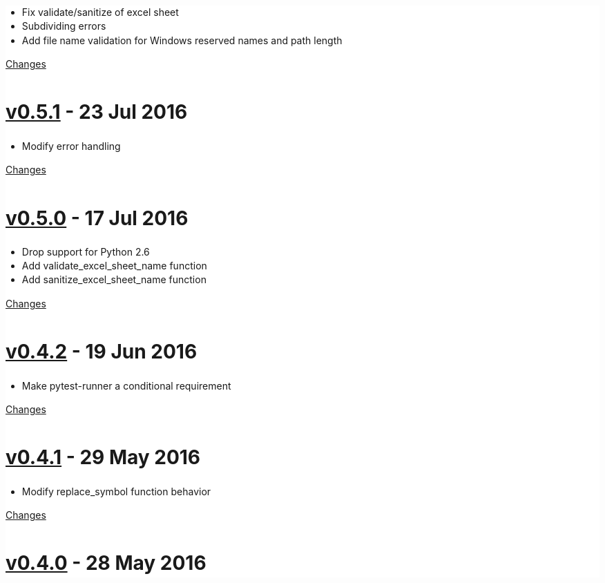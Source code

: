 - Fix validate/sanitize of excel sheet
- Subdividing errors
- Add file name validation for Windows reserved names and path length


[Changes][v0.5.2]


<a name="v0.5.1"></a>
# [v0.5.1](https://github.com/thombashi/pathvalidate/releases/tag/v0.5.1) - 23 Jul 2016

- Modify error handling


[Changes][v0.5.1]


<a name="v0.5.0"></a>
# [v0.5.0](https://github.com/thombashi/pathvalidate/releases/tag/v0.5.0) - 17 Jul 2016

- Drop support for Python 2.6
- Add validate_excel_sheet_name function
- Add sanitize_excel_sheet_name function


[Changes][v0.5.0]


<a name="v0.4.2"></a>
# [v0.4.2](https://github.com/thombashi/pathvalidate/releases/tag/v0.4.2) - 19 Jun 2016

- Make pytest-runner a conditional requirement


[Changes][v0.4.2]


<a name="v0.4.1"></a>
# [v0.4.1](https://github.com/thombashi/pathvalidate/releases/tag/v0.4.1) - 29 May 2016

- Modify replace_symbol function behavior


[Changes][v0.4.1]


<a name="v0.4.0"></a>
# [v0.4.0](https://github.com/thombashi/pathvalidate/releases/tag/v0.4.0) - 28 May 2016


[v3.2.0]: https://github.com/thombashi/pathvalidate/compare/v3.1.0...v3.2.0
[v3.1.0]: https://github.com/thombashi/pathvalidate/compare/v3.0.0...v3.1.0
[v3.0.0]: https://github.com/thombashi/pathvalidate/compare/v2.5.2...v3.0.0
[v2.5.2]: https://github.com/thombashi/pathvalidate/compare/v2.5.1...v2.5.2
[v2.5.1]: https://github.com/thombashi/pathvalidate/compare/v2.5.0...v2.5.1
[v2.5.0]: https://github.com/thombashi/pathvalidate/compare/v2.4.1...v2.5.0
[v2.4.1]: https://github.com/thombashi/pathvalidate/compare/v2.4.0...v2.4.1
[v2.4.0]: https://github.com/thombashi/pathvalidate/compare/v2.3.2...v2.4.0
[v2.3.2]: https://github.com/thombashi/pathvalidate/compare/v2.3.1...v2.3.2
[v2.3.1]: https://github.com/thombashi/pathvalidate/compare/v2.3.0...v2.3.1
[v2.3.0]: https://github.com/thombashi/pathvalidate/compare/v2.2.2...v2.3.0
[v2.2.2]: https://github.com/thombashi/pathvalidate/compare/v2.2.1...v2.2.2
[v2.2.1]: https://github.com/thombashi/pathvalidate/compare/v2.2.0...v2.2.1
[v2.2.0]: https://github.com/thombashi/pathvalidate/compare/v2.1.0...v2.2.0
[v2.1.0]: https://github.com/thombashi/pathvalidate/compare/v2.0.0...v2.1.0
[v2.0.0]: https://github.com/thombashi/pathvalidate/compare/v1.1.0...v2.0.0
[v1.1.0]: https://github.com/thombashi/pathvalidate/compare/v1.0.0...v1.1.0
[v1.0.0]: https://github.com/thombashi/pathvalidate/compare/v0.29.1...v1.0.0
[v0.29.1]: https://github.com/thombashi/pathvalidate/compare/v0.29.0...v0.29.1
[v0.29.0]: https://github.com/thombashi/pathvalidate/compare/v0.28.2...v0.29.0
[v0.28.2]: https://github.com/thombashi/pathvalidate/compare/v0.28.0...v0.28.2
[v0.28.0]: https://github.com/thombashi/pathvalidate/compare/v0.26.0...v0.28.0
[v0.26.0]: https://github.com/thombashi/pathvalidate/compare/v0.25.0...v0.26.0
[v0.25.0]: https://github.com/thombashi/pathvalidate/compare/v0.24.1...v0.25.0
[v0.24.1]: https://github.com/thombashi/pathvalidate/compare/v0.24.0...v0.24.1
[v0.24.0]: https://github.com/thombashi/pathvalidate/compare/v0.23.0...v0.24.0
[v0.23.0]: https://github.com/thombashi/pathvalidate/compare/v0.22.0...v0.23.0
[v0.22.0]: https://github.com/thombashi/pathvalidate/compare/v0.21.1...v0.22.0
[v0.21.1]: https://github.com/thombashi/pathvalidate/compare/v0.18.0...v0.21.1
[v0.18.0]: https://github.com/thombashi/pathvalidate/compare/v0.15.0...v0.18.0
[v0.15.0]: https://github.com/thombashi/pathvalidate/compare/v0.14.0...v0.15.0
[v0.14.0]: https://github.com/thombashi/pathvalidate/compare/v0.13.0...v0.14.0
[v0.13.0]: https://github.com/thombashi/pathvalidate/compare/v0.11.0...v0.13.0
[v0.11.0]: https://github.com/thombashi/pathvalidate/compare/v0.10.0...v0.11.0
[v0.10.0]: https://github.com/thombashi/pathvalidate/compare/v0.9.1...v0.10.0
[v0.9.1]: https://github.com/thombashi/pathvalidate/compare/v0.9.0...v0.9.1
[v0.9.0]: https://github.com/thombashi/pathvalidate/compare/v0.8.2...v0.9.0
[v0.8.2]: https://github.com/thombashi/pathvalidate/compare/v0.6.0...v0.8.2
[v0.6.0]: https://github.com/thombashi/pathvalidate/compare/v0.5.2...v0.6.0
[v0.5.2]: https://github.com/thombashi/pathvalidate/compare/v0.5.1...v0.5.2
[v0.5.1]: https://github.com/thombashi/pathvalidate/compare/v0.5.0...v0.5.1
[v0.5.0]: https://github.com/thombashi/pathvalidate/compare/v0.4.2...v0.5.0
[v0.4.2]: https://github.com/thombashi/pathvalidate/compare/v0.4.1...v0.4.2
[v0.4.1]: https://github.com/thombashi/pathvalidate/compare/v0.4.0...v0.4.1
[v0.4.0]: https://github.com/thombashi/pathvalidate/compare/v0.3.0...v0.4.0
[v0.3.0]: https://github.com/thombashi/pathvalidate/compare/v0.2.0...v0.3.0
[v0.2.0]: https://github.com/thombashi/pathvalidate/compare/v0.1.0...v0.2.0
[v0.1.0]: https://github.com/thombashi/pathvalidate/tree/v0.1.0